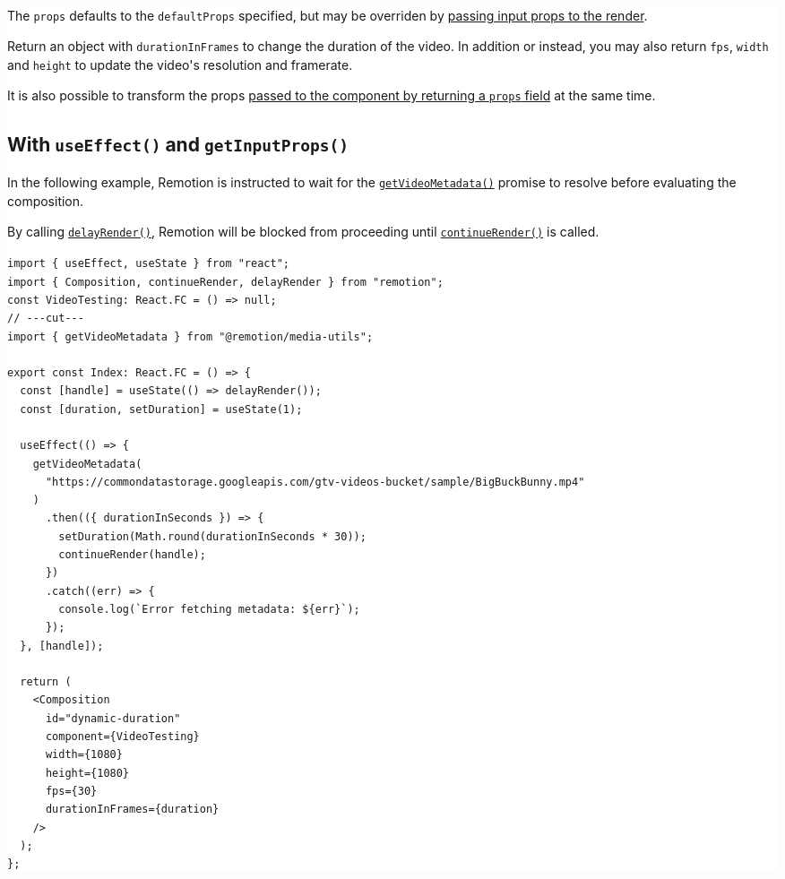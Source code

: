 The `props` defaults to the `defaultProps` specified, but may be overriden by [passing input props to the render](/docs/props-resolution).

Return an object with `durationInFrames` to change the duration of the video.
In addition or instead, you may also return `fps`, `width` and `height` to update the video's resolution and framerate.

It is also possible to transform the props [passed to the component by returning a `props` field](/docs/data-fetching) at the same time.

## With `useEffect()` and `getInputProps()`

In the following example, Remotion is instructed to wait for the [`getVideoMetadata()`](/docs/get-video-metadata) promise to resolve before evaluating the composition.

By calling [`delayRender()`](/docs/delay-render), Remotion will be blocked from proceeding until [`continueRender()`](/docs/continue-render) is called.

```tsx twoslash title="src/Root.tsx"
import { useEffect, useState } from "react";
import { Composition, continueRender, delayRender } from "remotion";
const VideoTesting: React.FC = () => null;
// ---cut---
import { getVideoMetadata } from "@remotion/media-utils";

export const Index: React.FC = () => {
  const [handle] = useState(() => delayRender());
  const [duration, setDuration] = useState(1);

  useEffect(() => {
    getVideoMetadata(
      "https://commondatastorage.googleapis.com/gtv-videos-bucket/sample/BigBuckBunny.mp4"
    )
      .then(({ durationInSeconds }) => {
        setDuration(Math.round(durationInSeconds * 30));
        continueRender(handle);
      })
      .catch((err) => {
        console.log(`Error fetching metadata: ${err}`);
      });
  }, [handle]);

  return (
    <Composition
      id="dynamic-duration"
      component={VideoTesting}
      width={1080}
      height={1080}
      fps={30}
      durationInFrames={duration}
    />
  );
};
```
